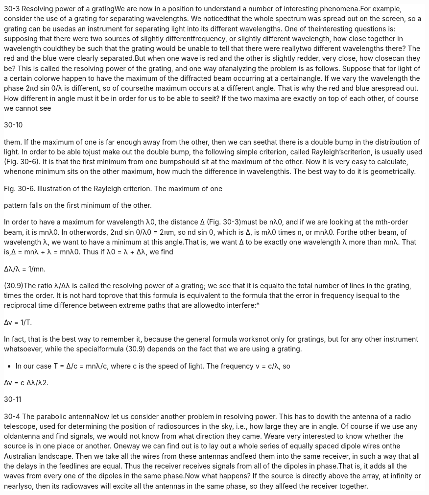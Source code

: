 30-3 Resolving power of a gratingWe are now in a position to understand a number of interesting phenomena.For example, consider the use of a grating for separating wavelengths. We noticedthat the whole spectrum was spread out on the screen, so a grating can be usedas an instrument for separating light into its diﬀerent wavelengths. One of theinteresting questions is: supposing that there were two sources of slightly diﬀerentfrequency, or slightly diﬀerent wavelength, how close together in wavelength couldthey be such that the grating would be unable to tell that there were reallytwo diﬀerent wavelengths there? The red and the blue were clearly separated.But when one wave is red and the other is slightly redder, very close, how closecan they be? This is called the resolving power of the grating, and one way ofanalyzing the problem is as follows. Suppose that for light of a certain colorwe happen to have the maximum of the diﬀracted beam occurring at a certainangle. If we vary the wavelength the phase 2πd sin θ/λ is diﬀerent, so of coursethe maximum occurs at a diﬀerent angle. That is why the red and blue arespread out. How diﬀerent in angle must it be in order for us to be able to seeit? If the two maxima are exactly on top of each other, of course we cannot see

30-10

them. If the maximum of one is far enough away from the other, then we can seethat there is a double bump in the distribution of light. In order to be able tojust make out the double bump, the following simple criterion, called Rayleigh’scriterion, is usually used (Fig. 30-6). It is that the ﬁrst minimum from one bumpshould sit at the maximum of the other. Now it is very easy to calculate, whenone minimum sits on the other maximum, how much the diﬀerence in wavelengthis. The best way to do it is geometrically.

Fig. 30-6. Illustration of the Rayleigh criterion. The maximum of one

pattern falls on the ﬁrst minimum of the other.

In order to have a maximum for wavelength λ0, the distance ∆ (Fig. 30-3)must be nλ0, and if we are looking at the mth-order beam, it is mnλ0. In otherwords, 2πd sin θ/λ0 = 2πm, so nd sin θ, which is ∆, is mλ0 times n, or mnλ0. Forthe other beam, of wavelength λ, we want to have a minimum at this angle.That is, we want ∆ to be exactly one wavelength λ more than mnλ. That is,∆ = mnλ + λ = mnλ0. Thus if λ0 = λ + ∆λ, we ﬁnd

∆λ/λ = 1/mn.

(30.9)The ratio λ/∆λ is called the resolving power of a grating; we see that it is equalto the total number of lines in the grating, times the order. It is not hard toprove that this formula is equivalent to the formula that the error in frequency isequal to the reciprocal time diﬀerence between extreme paths that are allowedto interfere:*

∆ν = 1/T.

In fact, that is the best way to remember it, because the general formula worksnot only for gratings, but for any other instrument whatsoever, while the specialformula (30.9) depends on the fact that we are using a grating.

* In our case T = ∆/c = mnλ/c, where c is the speed of light. The frequency ν = c/λ, so

∆ν = c ∆λ/λ2.

30-11

30-4 The parabolic antennaNow let us consider another problem in resolving power. This has to dowith the antenna of a radio telescope, used for determining the position of radiosources in the sky, i.e., how large they are in angle. Of course if we use any oldantenna and ﬁnd signals, we would not know from what direction they came. Weare very interested to know whether the source is in one place or another. Oneway we can ﬁnd out is to lay out a whole series of equally spaced dipole wires onthe Australian landscape. Then we take all the wires from these antennas andfeed them into the same receiver, in such a way that all the delays in the feedlines are equal. Thus the receiver receives signals from all of the dipoles in phase.That is, it adds all the waves from every one of the dipoles in the same phase.Now what happens? If the source is directly above the array, at inﬁnity or nearlyso, then its radiowaves will excite all the antennas in the same phase, so they allfeed the receiver together.
